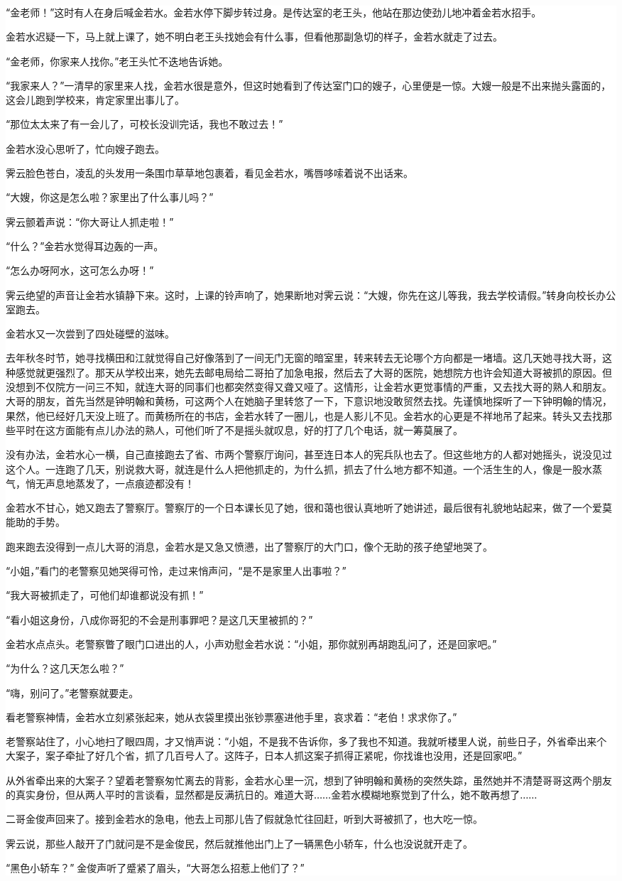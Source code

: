“金老师！”这时有人在身后喊金若水。金若水停下脚步转过身。是传达室的老王头，他站在那边使劲儿地冲着金若水招手。

金若水迟疑一下，马上就上课了，她不明白老王头找她会有什么事，但看他那副急切的样子，金若水就走了过去。

“金老师，你家来人找你。”老王头忙不迭地告诉她。

“我家来人？”一清早的家里来人找，金若水很是意外，但这时她看到了传达室门口的嫂子，心里便是一惊。大嫂一般是不出来抛头露面的，这会儿跑到学校来，肯定家里出事儿了。

“那位太太来了有一会儿了，可校长没训完话，我也不敢过去！”

金若水没心思听了，忙向嫂子跑去。

霁云脸色苍白，凌乱的头发用一条围巾草草地包裹着，看见金若水，嘴唇哆嗦着说不出话来。

“大嫂，你这是怎么啦？家里出了什么事儿吗？”

霁云颤着声说：“你大哥让人抓走啦！”

“什么？”金若水觉得耳边轰的一声。

“怎么办呀阿水，这可怎么办呀！”

霁云绝望的声音让金若水镇静下来。这时，上课的铃声响了，她果断地对霁云说：“大嫂，你先在这儿等我，我去学校请假。”转身向校长办公室跑去。

金若水又一次尝到了四处碰壁的滋味。

去年秋冬时节，她寻找横田和江就觉得自己好像落到了一间无门无窗的暗室里，转来转去无论哪个方向都是一堵墙。这几天她寻找大哥，这种感觉就更强烈了。那天从学校出来，她先去邮电局给二哥拍了加急电报，然后去了大哥的医院，她想院方也许会知道大哥被抓的原因。但没想到不仅院方一问三不知，就连大哥的同事们也都突然变得又聋又哑了。这情形，让金若水更觉事情的严重，又去找大哥的熟人和朋友。大哥的朋友，首先当然是钟明翰和黄杨，可这两个人在她脑子里转悠了一下，下意识地没敢贸然去找。先谨慎地探听了一下钟明翰的情况，果然，他已经好几天没上班了。而黄杨所在的书店，金若水转了一圈儿，也是人影儿不见。金若水的心更是不祥地吊了起来。转头又去找那些平时在这方面能有点儿办法的熟人，可他们听了不是摇头就叹息，好的打了几个电话，就一筹莫展了。

没有办法，金若水心一横，自己直接跑去了省、市两个警察厅询问，甚至连日本人的宪兵队也去了。但这些地方的人都对她摇头，说没见过这个人。一连跑了几天，别说救大哥，就连是什么人把他抓走的，为什么抓，抓去了什么地方都不知道。一个活生生的人，像是一股水蒸气，悄无声息地蒸发了，一点痕迹都没有！

金若水不甘心，她又跑去了警察厅。警察厅的一个日本课长见了她，很和蔼也很认真地听了她讲述，最后很有礼貌地站起来，做了一个爱莫能助的手势。

跑来跑去没得到一点儿大哥的消息，金若水是又急又愤懑，出了警察厅的大门口，像个无助的孩子绝望地哭了。

“小姐，”看门的老警察见她哭得可怜，走过来悄声问，“是不是家里人出事啦？”

“我大哥被抓走了，可他们却谁都说没有抓！”

“看小姐这身份，八成你哥犯的不会是刑事罪吧？是这几天里被抓的？”

金若水点点头。老警察瞥了眼门口进出的人，小声劝慰金若水说：“小姐，那你就别再胡跑乱问了，还是回家吧。” 

“为什么？这几天怎么啦？”

“嗨，别问了。”老警察就要走。

看老警察神情，金若水立刻紧张起来，她从衣袋里摸出张钞票塞进他手里，哀求着：“老伯！求求你了。”

老警察站住了，小心地扫了眼四周，才又悄声说：“小姐，不是我不告诉你，多了我也不知道。我就听楼里人说，前些日子，外省牵出来个大案子，案子牵扯了好几个省，抓了几百号人了。这阵子，日本人抓这案子抓得正紧呢，你找谁也没用，还是回家吧。”

从外省牵出来的大案子？望着老警察匆忙离去的背影，金若水心里一沉，想到了钟明翰和黄杨的突然失踪，虽然她并不清楚哥哥这两个朋友的真实身份，但从两人平时的言谈看，显然都是反满抗日的。难道大哥……金若水模糊地察觉到了什么，她不敢再想了……

二哥金俊声回来了。接到金若水的急电，他去上司那儿告了假就急忙往回赶，听到大哥被抓了，也大吃一惊。

霁云说，那些人敲开了门就问是不是金俊民，然后就推他出门上了一辆黑色小轿车，什么也没说就开走了。

“黑色小轿车？” 金俊声听了蹙紧了眉头，“大哥怎么招惹上他们了？”
